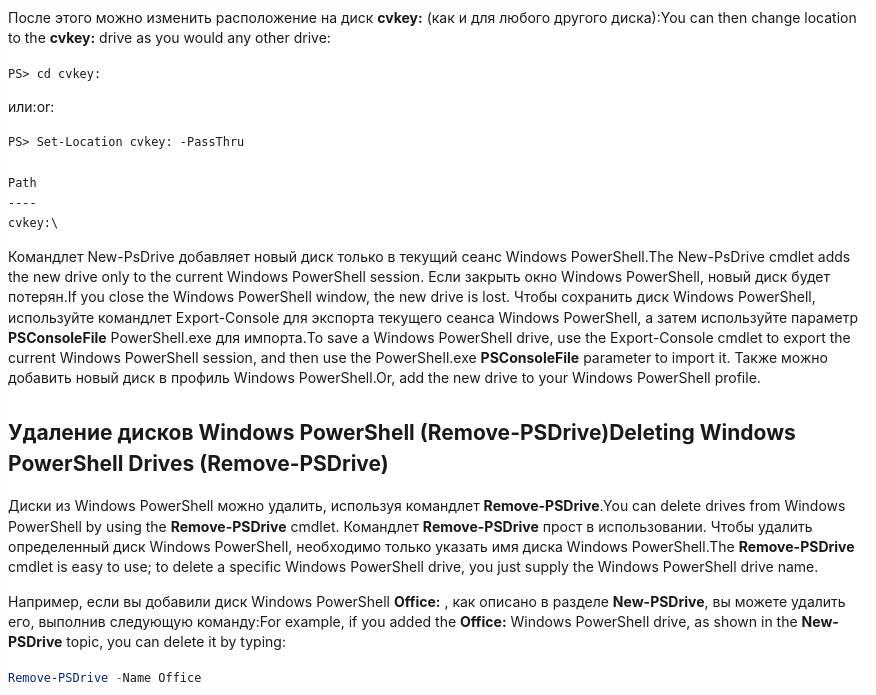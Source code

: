 <span data-ttu-id="52b1f-134">После этого можно изменить расположение на диск **cvkey:** (как и для любого другого диска):</span><span class="sxs-lookup"><span data-stu-id="52b1f-134">You can then change location to the **cvkey:** drive as you would any other drive:</span></span>

```
PS> cd cvkey:
```

<span data-ttu-id="52b1f-135">или:</span><span class="sxs-lookup"><span data-stu-id="52b1f-135">or:</span></span>

```
PS> Set-Location cvkey: -PassThru

Path
----
cvkey:\
```

<span data-ttu-id="52b1f-136">Командлет New-PsDrive добавляет новый диск только в текущий сеанс Windows PowerShell.</span><span class="sxs-lookup"><span data-stu-id="52b1f-136">The New-PsDrive cmdlet adds the new drive only to the current Windows PowerShell session.</span></span> <span data-ttu-id="52b1f-137">Если закрыть окно Windows PowerShell, новый диск будет потерян.</span><span class="sxs-lookup"><span data-stu-id="52b1f-137">If you close the Windows PowerShell window, the new drive is lost.</span></span> <span data-ttu-id="52b1f-138">Чтобы сохранить диск Windows PowerShell, используйте командлет Export-Console для экспорта текущего сеанса Windows PowerShell, а затем используйте параметр **PSConsoleFile** PowerShell.exe для импорта.</span><span class="sxs-lookup"><span data-stu-id="52b1f-138">To save a Windows PowerShell drive, use the Export-Console cmdlet to export the current Windows PowerShell session, and then use the PowerShell.exe **PSConsoleFile** parameter to import it.</span></span> <span data-ttu-id="52b1f-139">Также можно добавить новый диск в профиль Windows PowerShell.</span><span class="sxs-lookup"><span data-stu-id="52b1f-139">Or, add the new drive to your Windows PowerShell profile.</span></span>

## <a name="deleting-windows-powershell-drives-remove-psdrive"></a><span data-ttu-id="52b1f-140">Удаление дисков Windows PowerShell (Remove-PSDrive)</span><span class="sxs-lookup"><span data-stu-id="52b1f-140">Deleting Windows PowerShell Drives (Remove-PSDrive)</span></span>

<span data-ttu-id="52b1f-141">Диски из Windows PowerShell можно удалить, используя командлет **Remove-PSDrive**.</span><span class="sxs-lookup"><span data-stu-id="52b1f-141">You can delete drives from Windows PowerShell by using the **Remove-PSDrive** cmdlet.</span></span> <span data-ttu-id="52b1f-142">Командлет **Remove-PSDrive** прост в использовании. Чтобы удалить определенный диск Windows PowerShell, необходимо только указать имя диска Windows PowerShell.</span><span class="sxs-lookup"><span data-stu-id="52b1f-142">The **Remove-PSDrive** cmdlet is easy to use; to delete a specific Windows PowerShell drive, you just supply the Windows PowerShell drive name.</span></span>

<span data-ttu-id="52b1f-143">Например, если вы добавили диск Windows PowerShell **Office:** , как описано в разделе **New-PSDrive**, вы можете удалить его, выполнив следующую команду:</span><span class="sxs-lookup"><span data-stu-id="52b1f-143">For example, if you added the **Office:** Windows PowerShell drive, as shown in the **New-PSDrive** topic, you can delete it by typing:</span></span>

```powershell
Remove-PSDrive -Name Office
```
